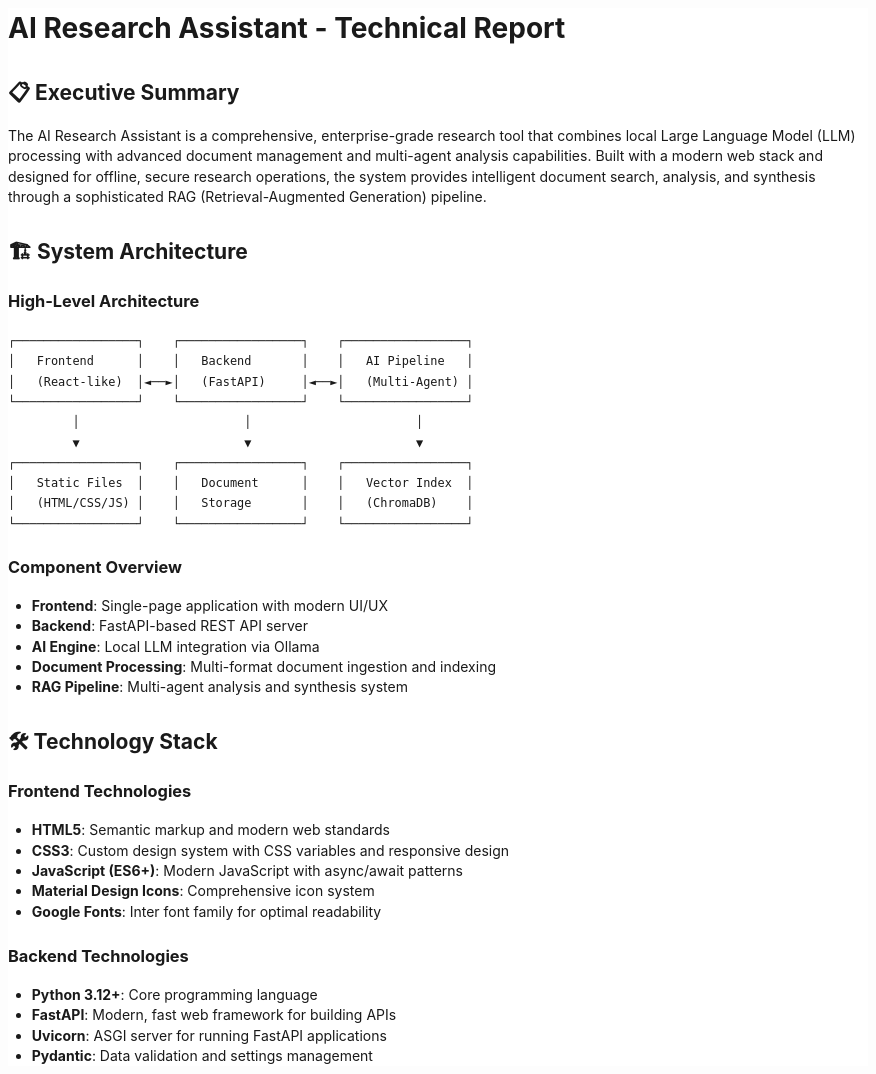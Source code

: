 # AI Research Assistant - Technical Report

## 📋 Executive Summary

The AI Research Assistant is a comprehensive, enterprise-grade research tool that combines local Large Language Model (LLM) processing with advanced document management and multi-agent analysis capabilities. Built with a modern web stack and designed for offline, secure research operations, the system provides intelligent document search, analysis, and synthesis through a sophisticated RAG (Retrieval-Augmented Generation) pipeline.

## 🏗️ System Architecture

### High-Level Architecture
```
┌─────────────────┐    ┌─────────────────┐    ┌─────────────────┐
│   Frontend      │    │   Backend       │    │   AI Pipeline   │
│   (React-like)  │◄──►│   (FastAPI)     │◄──►│   (Multi-Agent) │
└─────────────────┘    └─────────────────┘    └─────────────────┘
         │                       │                       │
         ▼                       ▼                       ▼
┌─────────────────┐    ┌─────────────────┐    ┌─────────────────┐
│   Static Files  │    │   Document      │    │   Vector Index  │
│   (HTML/CSS/JS) │    │   Storage       │    │   (ChromaDB)    │
└─────────────────┘    └─────────────────┘    └─────────────────┘
```

### Component Overview
- **Frontend**: Single-page application with modern UI/UX
- **Backend**: FastAPI-based REST API server
- **AI Engine**: Local LLM integration via Ollama
- **Document Processing**: Multi-format document ingestion and indexing
- **RAG Pipeline**: Multi-agent analysis and synthesis system

## 🛠️ Technology Stack

### Frontend Technologies
- **HTML5**: Semantic markup and modern web standards
- **CSS3**: Custom design system with CSS variables and responsive design
- **JavaScript (ES6+)**: Modern JavaScript with async/await patterns
- **Material Design Icons**: Comprehensive icon system
- **Google Fonts**: Inter font family for optimal readability

### Backend Technologies
- **Python 3.12+**: Core programming language
- **FastAPI**: Modern, fast web framework for building APIs
- **Uvicorn**: ASGI server for running FastAPI applications
- **Pydantic**: Data validation and settings management
